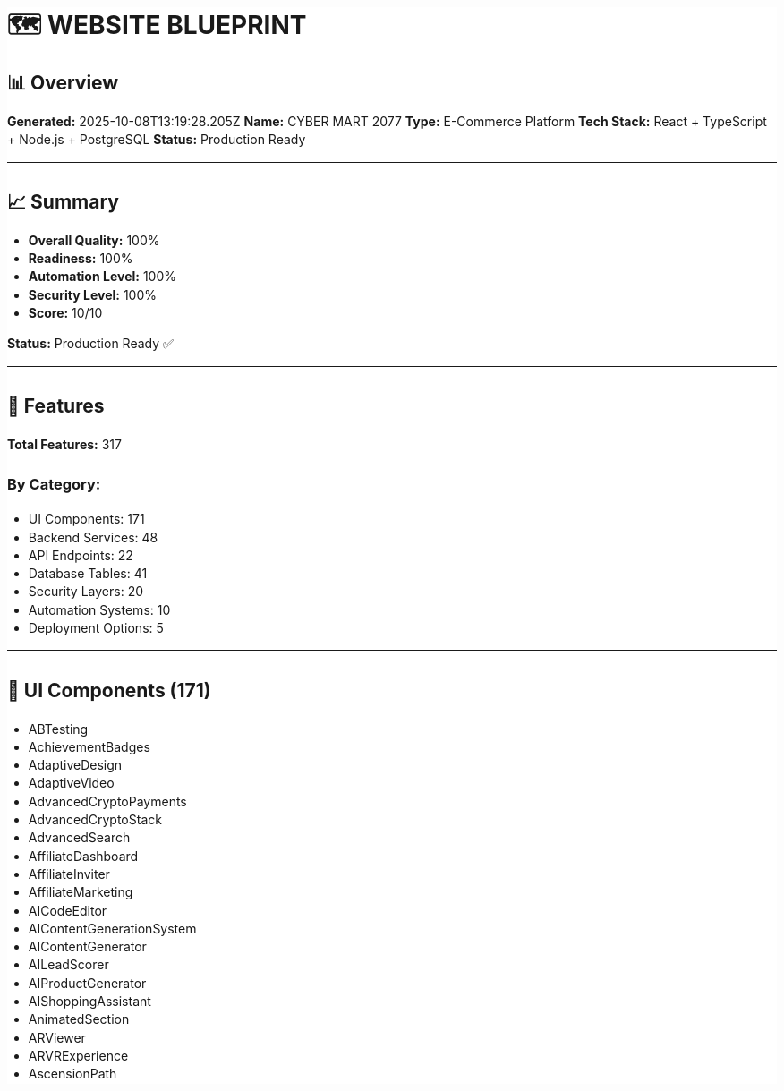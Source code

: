 # 🗺️ WEBSITE BLUEPRINT

## 📊 Overview

**Generated:** 2025-10-08T13:19:28.205Z
**Name:** CYBER MART 2077
**Type:** E-Commerce Platform
**Tech Stack:** React + TypeScript + Node.js + PostgreSQL
**Status:** Production Ready

---

## 📈 Summary

- **Overall Quality:** 100%
- **Readiness:** 100%
- **Automation Level:** 100%
- **Security Level:** 100%
- **Score:** 10/10

**Status:** Production Ready ✅

---

## 🎯 Features

**Total Features:** 317

### By Category:
- UI Components: 171
- Backend Services: 48
- API Endpoints: 22
- Database Tables: 41
- Security Layers: 20
- Automation Systems: 10
- Deployment Options: 5

---

## 🎨 UI Components (171)

- ABTesting
- AchievementBadges
- AdaptiveDesign
- AdaptiveVideo
- AdvancedCryptoPayments
- AdvancedCryptoStack
- AdvancedSearch
- AffiliateDashboard
- AffiliateInviter
- AffiliateMarketing
- AICodeEditor
- AIContentGenerationSystem
- AIContentGenerator
- AILeadScorer
- AIProductGenerator
- AIShoppingAssistant
- AnimatedSection
- ARViewer
- ARVRExperience
- AscensionPath
